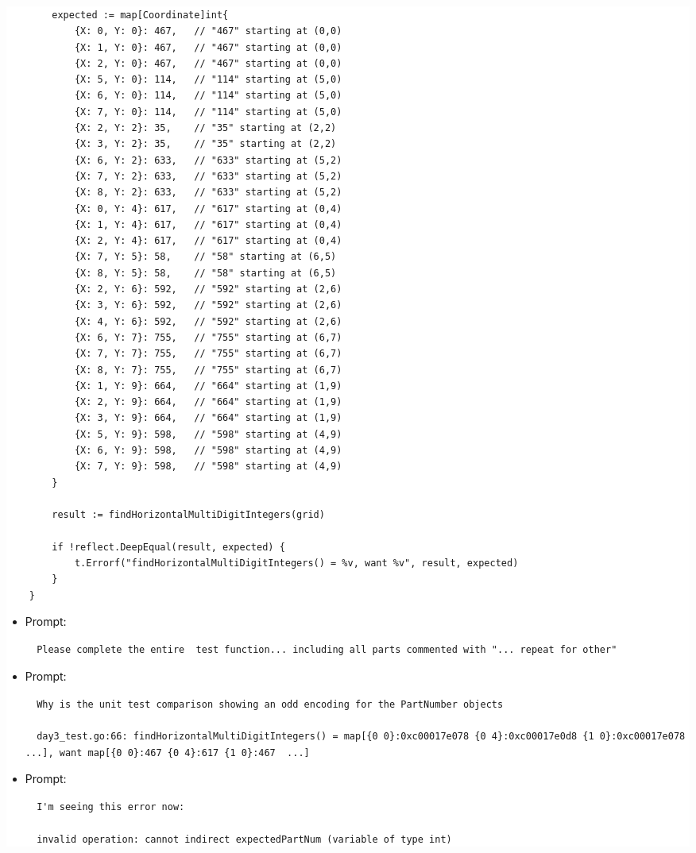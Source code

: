             expected := map[Coordinate]int{
                {X: 0, Y: 0}: 467,   // "467" starting at (0,0)
                {X: 1, Y: 0}: 467,   // "467" starting at (0,0)
                {X: 2, Y: 0}: 467,   // "467" starting at (0,0)
                {X: 5, Y: 0}: 114,   // "114" starting at (5,0)
                {X: 6, Y: 0}: 114,   // "114" starting at (5,0)
                {X: 7, Y: 0}: 114,   // "114" starting at (5,0)
                {X: 2, Y: 2}: 35,    // "35" starting at (2,2)
                {X: 3, Y: 2}: 35,    // "35" starting at (2,2)
                {X: 6, Y: 2}: 633,   // "633" starting at (5,2)
                {X: 7, Y: 2}: 633,   // "633" starting at (5,2)
                {X: 8, Y: 2}: 633,   // "633" starting at (5,2)
                {X: 0, Y: 4}: 617,   // "617" starting at (0,4)
                {X: 1, Y: 4}: 617,   // "617" starting at (0,4)
                {X: 2, Y: 4}: 617,   // "617" starting at (0,4)
                {X: 7, Y: 5}: 58,    // "58" starting at (6,5)
                {X: 8, Y: 5}: 58,    // "58" starting at (6,5)
                {X: 2, Y: 6}: 592,   // "592" starting at (2,6)
                {X: 3, Y: 6}: 592,   // "592" starting at (2,6)
                {X: 4, Y: 6}: 592,   // "592" starting at (2,6)
                {X: 6, Y: 7}: 755,   // "755" starting at (6,7)
                {X: 7, Y: 7}: 755,   // "755" starting at (6,7)
                {X: 8, Y: 7}: 755,   // "755" starting at (6,7)
                {X: 1, Y: 9}: 664,   // "664" starting at (1,9)
                {X: 2, Y: 9}: 664,   // "664" starting at (1,9)
                {X: 3, Y: 9}: 664,   // "664" starting at (1,9)
                {X: 5, Y: 9}: 598,   // "598" starting at (4,9)
                {X: 6, Y: 9}: 598,   // "598" starting at (4,9)
                {X: 7, Y: 9}: 598,   // "598" starting at (4,9)
            }

            result := findHorizontalMultiDigitIntegers(grid)

            if !reflect.DeepEqual(result, expected) {
                t.Errorf("findHorizontalMultiDigitIntegers() = %v, want %v", result, expected)
            }
        }

* Prompt:

        Please complete the entire  test function... including all parts commented with "... repeat for other"

* Prompt:

        Why is the unit test comparison showing an odd encoding for the PartNumber objects

        day3_test.go:66: findHorizontalMultiDigitIntegers() = map[{0 0}:0xc00017e078 {0 4}:0xc00017e0d8 {1 0}:0xc00017e078 ...], want map[{0 0}:467 {0 4}:617 {1 0}:467  ...]

* Prompt:

        I'm seeing this error now:

        invalid operation: cannot indirect expectedPartNum (variable of type int)
